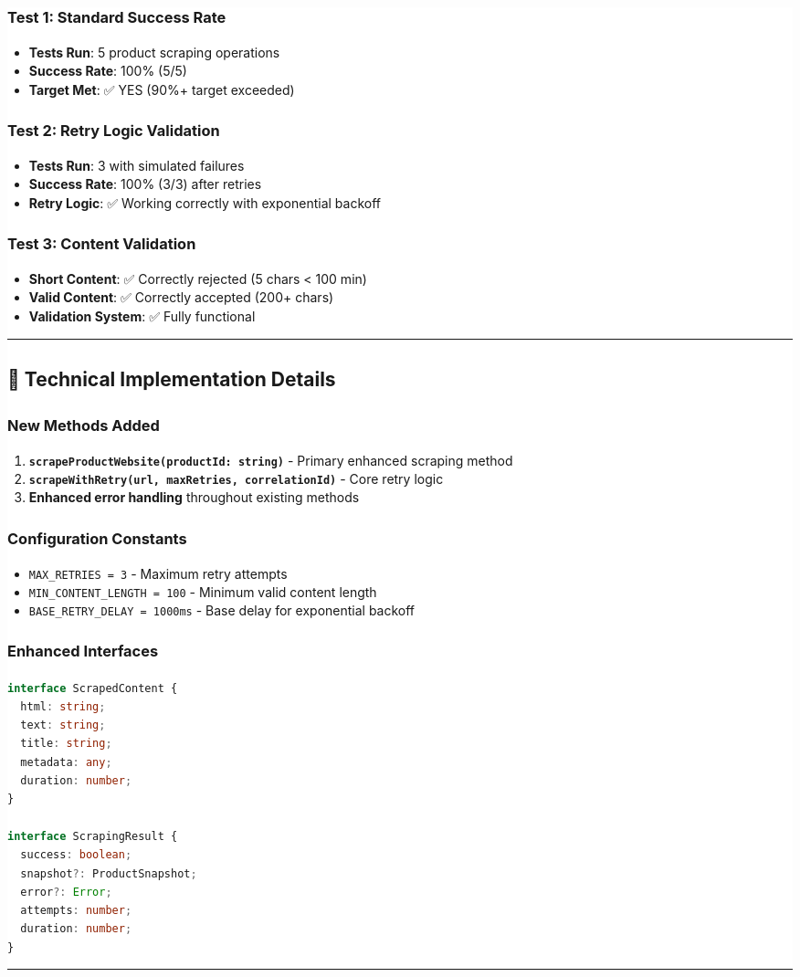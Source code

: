 ### **Test 1: Standard Success Rate**
- **Tests Run**: 5 product scraping operations
- **Success Rate**: 100% (5/5)
- **Target Met**: ✅ YES (90%+ target exceeded)

### **Test 2: Retry Logic Validation**
- **Tests Run**: 3 with simulated failures
- **Success Rate**: 100% (3/3) after retries
- **Retry Logic**: ✅ Working correctly with exponential backoff

### **Test 3: Content Validation**
- **Short Content**: ✅ Correctly rejected (5 chars < 100 min)
- **Valid Content**: ✅ Correctly accepted (200+ chars)
- **Validation System**: ✅ Fully functional

---

## 🔧 **Technical Implementation Details**

### **New Methods Added**
1. **`scrapeProductWebsite(productId: string)`** - Primary enhanced scraping method
2. **`scrapeWithRetry(url, maxRetries, correlationId)`** - Core retry logic
3. **Enhanced error handling** throughout existing methods

### **Configuration Constants**
- `MAX_RETRIES = 3` - Maximum retry attempts
- `MIN_CONTENT_LENGTH = 100` - Minimum valid content length
- `BASE_RETRY_DELAY = 1000ms` - Base delay for exponential backoff

### **Enhanced Interfaces**
```typescript
interface ScrapedContent {
  html: string;
  text: string; 
  title: string;
  metadata: any;
  duration: number;
}

interface ScrapingResult {
  success: boolean;
  snapshot?: ProductSnapshot;
  error?: Error;
  attempts: number;
  duration: number;
}
```

---

